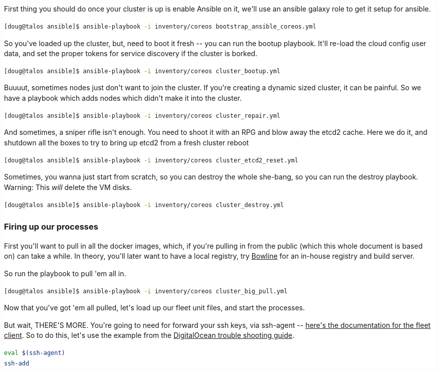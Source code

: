 First thing you should do once your cluster is up is enable Ansible on it, we'll use an ansible galaxy role to get it setup for ansible.

```bash
[doug@talos ansible]$ ansible-playbook -i inventory/coreos bootstrap_ansible_coreos.yml 
```

So you've loaded up the cluster, but, need to boot it fresh -- you can run the bootup playbook. It'll re-load the cloud config user data, and set the proper tokens for service discovery if the cluster is borked.


```bash
[doug@talos ansible]$ ansible-playbook -i inventory/coreos cluster_bootup.yml
```

Buuuut, sometimes nodes just don't want to join the cluster. If you're creating a dynamic sized cluster, it can be painful. So we have a playbook which adds nodes which didn't make it into the cluster.

```bash
[doug@talos ansible]$ ansible-playbook -i inventory/coreos cluster_repair.yml
```

And sometimes, a sniper rifle isn't enough. You need to shoot it with an RPG and blow away the etcd2 cache. Here we do it, and shutdown all the boxes to try to bring up etcd2 from a fresh cluster reboot

```bash
[doug@talos ansible]$ ansible-playbook -i inventory/coreos cluster_etcd2_reset.yml 
```

Sometimes, you wanna just start from scratch, so you can destroy the whole she-bang, so you can run the destroy playbook. Warning: This *will* delete the VM disks.

```bash
[doug@talos ansible]$ ansible-playbook -i inventory/coreos cluster_destroy.yml
```

### Firing up our processes

First you'll want to pull in all the docker images, which, if you're pulling in from the public (which this whole document is based on) can take a while. In theory, you'll later want to have a local registry, try [Bowline](http://bowline.io) for an in-house registry and build server.

So run the playbook to pull 'em all in.

```bash
[doug@talos ansible]$ ansible-playbook -i inventory/coreos cluster_big_pull.yml 
```

Now that you've got 'em all pulled, let's load up our fleet unit files, and start the processes.

But wait, THERE'S MORE. You're going to need for forward your ssh keys, via ssh-agent -- [here's the documentation for the fleet client](https://github.com/coreos/fleet/blob/master/Documentation/using-the-client.md#remote-fleet-access). So to do this, let's use the example from the [DigitalOcean trouble shooting guide](https://www.digitalocean.com/community/tutorials/how-to-troubleshoot-common-issues-with-your-coreos-servers).

```bash
eval $(ssh-agent)
ssh-add
```
